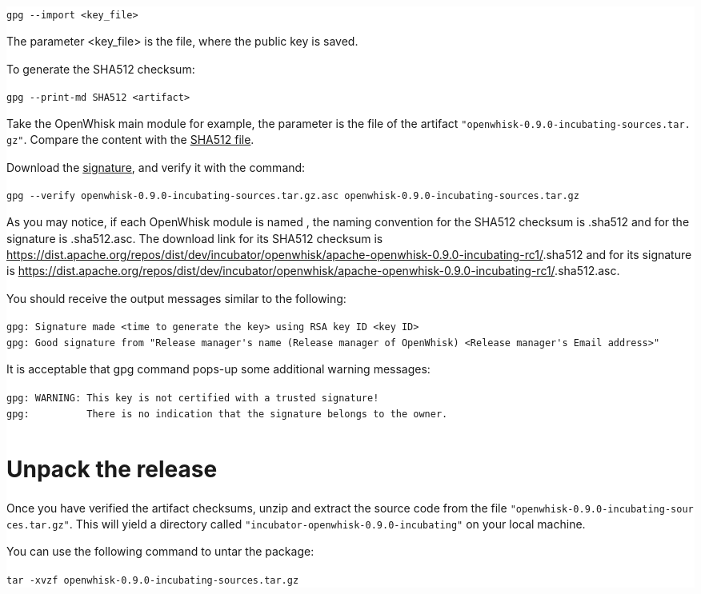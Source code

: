 ```
gpg --import <key_file>
```

The parameter <key_file> is the file, where the public key is saved.

To generate the SHA512 checksum:

```
gpg --print-md SHA512 <artifact>
```

Take the OpenWhisk main module for example, the parameter <artifact> is the file of the artifact `"openwhisk-0.9.0-incubating-sources.tar.gz"`. Compare the content with the [SHA512 file](https://www-us.apache.org/dist/incubator/openwhisk/apache-openwhisk-0.9.0-incubating/openwhisk-0.9.0-incubating-sources.tar.gz.sha512).

Download the [signature](https://www-us.apache.org/dist/incubator/openwhisk/apache-openwhisk-0.9.0-incubating/openwhisk-0.9.0-incubating-sources.tar.gz.asc), and verify it with the command:

```
gpg --verify openwhisk-0.9.0-incubating-sources.tar.gz.asc openwhisk-0.9.0-incubating-sources.tar.gz
```

As you may notice, if each OpenWhisk module is named <artifact>, the naming convention for the SHA512 checksum is <artifact>.sha512 and for the signature is <artifact>.sha512.asc.
The download link for its SHA512 checksum is https://dist.apache.org/repos/dist/dev/incubator/openwhisk/apache-openwhisk-0.9.0-incubating-rc1/<artifact>.sha512
and for its signature is https://dist.apache.org/repos/dist/dev/incubator/openwhisk/apache-openwhisk-0.9.0-incubating-rc1/<artifact>.sha512.asc.

You should receive the output messages similar to the following:

```
﻿gpg: Signature made <time to generate the key> using RSA key ID <key ID>
gpg: Good signature from "Release manager's name (Release manager of OpenWhisk) <Release manager's Email address>"
```

It is acceptable that gpg command pops-up some additional warning messages:

```
gpg: WARNING: This key is not certified with a trusted signature!
gpg:          There is no indication that the signature belongs to the owner.
```

# Unpack the release

Once you have verified the artifact checksums, unzip and extract the source code from the file `"openwhisk-0.9.0-incubating-sources.tar.gz"`. This will yield a directory called `"incubator-openwhisk-0.9.0-incubating"` on your local machine.

You can use the following command to untar the package:

```
tar -xvzf openwhisk-0.9.0-incubating-sources.tar.gz
```
